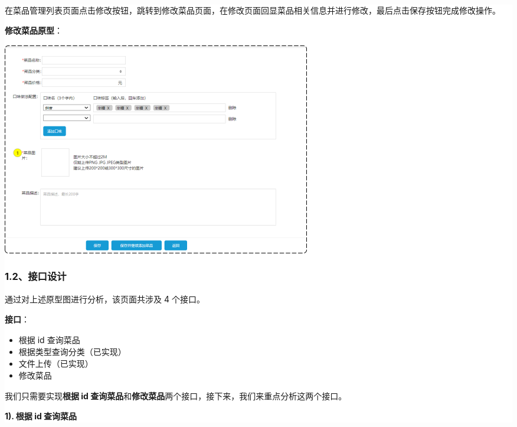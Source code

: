 在菜品管理列表页面点击修改按钮，跳转到修改菜品页面，在修改页面回显菜品相关信息并进行修改，最后点击保存按钮完成修改操作。

**修改菜品原型**：

<img src="img/image38.png" alt="image38" style="zoom:50%;" /> 

### 1.2、接口设计

通过对上述原型图进行分析，该页面共涉及 4 个接口。

**接口**：

- 根据 id 查询菜品
- 根据类型查询分类（已实现）
- 文件上传（已实现）
- 修改菜品

我们只需要实现**根据 id 查询菜品**和**修改菜品**两个接口，接下来，我们来重点分析这两个接口。

**1). 根据 id 查询菜品**

